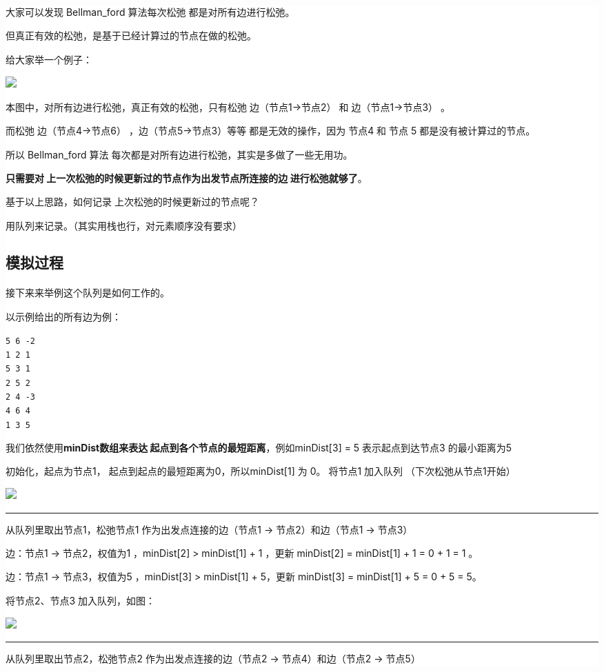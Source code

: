 大家可以发现 Bellman_ford 算法每次松弛 都是对所有边进行松弛。 

但真正有效的松弛，是基于已经计算过的节点在做的松弛。 

给大家举一个例子： 

![](https://code-thinking-1253855093.file.myqcloud.com/pics/20240328104119.png)  

本图中，对所有边进行松弛，真正有效的松弛，只有松弛 边（节点1->节点2） 和 边（节点1->节点3） 。

而松弛 边（节点4->节点6） ，边（节点5->节点3）等等 都是无效的操作，因为 节点4 和 节点 5 都是没有被计算过的节点。


所以 Bellman_ford 算法 每次都是对所有边进行松弛，其实是多做了一些无用功。 

**只需要对 上一次松弛的时候更新过的节点作为出发节点所连接的边 进行松弛就够了**。 

基于以上思路，如何记录 上次松弛的时候更新过的节点呢？ 

用队列来记录。（其实用栈也行，对元素顺序没有要求） 

## 模拟过程

接下来来举例这个队列是如何工作的。 

以示例给出的所有边为例： 

```
5 6 -2
1 2 1
5 3 1
2 5 2
2 4 -3
4 6 4
1 3 5
```

我们依然使用**minDist数组来表达 起点到各个节点的最短距离**，例如minDist[3] = 5 表示起点到达节点3 的最小距离为5 

初始化，起点为节点1， 起点到起点的最短距离为0，所以minDist[1] 为 0。 将节点1 加入队列 （下次松弛从节点1开始）

![](https://code-thinking-1253855093.file.myqcloud.com/pics/20240411115555.png)

------------

从队列里取出节点1，松弛节点1 作为出发点连接的边（节点1 -> 节点2）和边（节点1 -> 节点3） 

边：节点1 -> 节点2，权值为1 ，minDist[2] > minDist[1] + 1 ，更新 minDist[2] = minDist[1] + 1 = 0 + 1 = 1 。

边：节点1 -> 节点3，权值为5 ，minDist[3] > minDist[1] + 5，更新 minDist[3] = minDist[1] + 5 = 0 + 5 = 5。 

将节点2、节点3 加入队列，如图： 

![](https://code-thinking-1253855093.file.myqcloud.com/pics/20240411115544.png)


----------------- 


从队列里取出节点2，松弛节点2 作为出发点连接的边（节点2 -> 节点4）和边（节点2 -> 节点5） 

